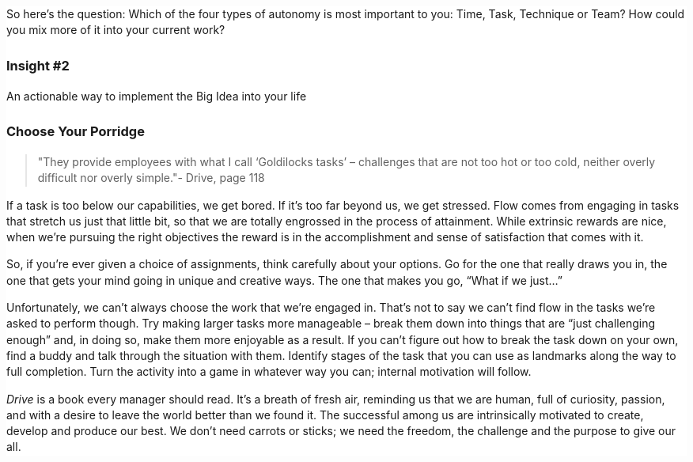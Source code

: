 So here’s the question: Which of the four types of autonomy is most important to you: Time, Task, Technique or Team? How could you mix more of it into your current work?

### Insight #2

An actionable way to implement the Big Idea into your life

### Choose Your Porridge

> "They provide employees with what I call ‘Goldilocks tasks’ – challenges that are not too hot or too cold, neither overly difficult nor overly simple."- Drive, page 118

If a task is too below our capabilities, we get bored. If it’s too far beyond us, we get stressed. Flow comes from engaging in tasks that stretch us just that little bit, so that we are totally engrossed in the process of attainment. While extrinsic rewards are nice, when we’re pursuing the right objectives the reward is in the accomplishment and sense of satisfaction that comes with it.

So, if you’re ever given a choice of assignments, think carefully about your options. Go for the one that really draws you in, the one that gets your mind going in unique and creative ways. The one that makes you go, “What if we just…”

Unfortunately, we can’t always choose the work that we’re engaged in. That’s not to say we can’t find flow in the tasks we’re asked to perform though. Try making larger tasks more manageable – break them down into things that are “just challenging enough” and, in doing so, make them more enjoyable as a result. If you can’t figure out how to break the task down on your own, find a buddy and talk through the situation with them. Identify stages of the task that you can use as landmarks along the way to full completion. Turn the activity into a game in whatever way you can; internal motivation will follow.

_Drive_ is a book every manager should read. It’s a breath of fresh air, reminding us that we are human, full of curiosity, passion, and with a desire to leave the world better than we found it. The successful among us are intrinsically motivated to create, develop and produce our best. We don’t need carrots or sticks; we need the freedom, the challenge and the purpose to give our all.
